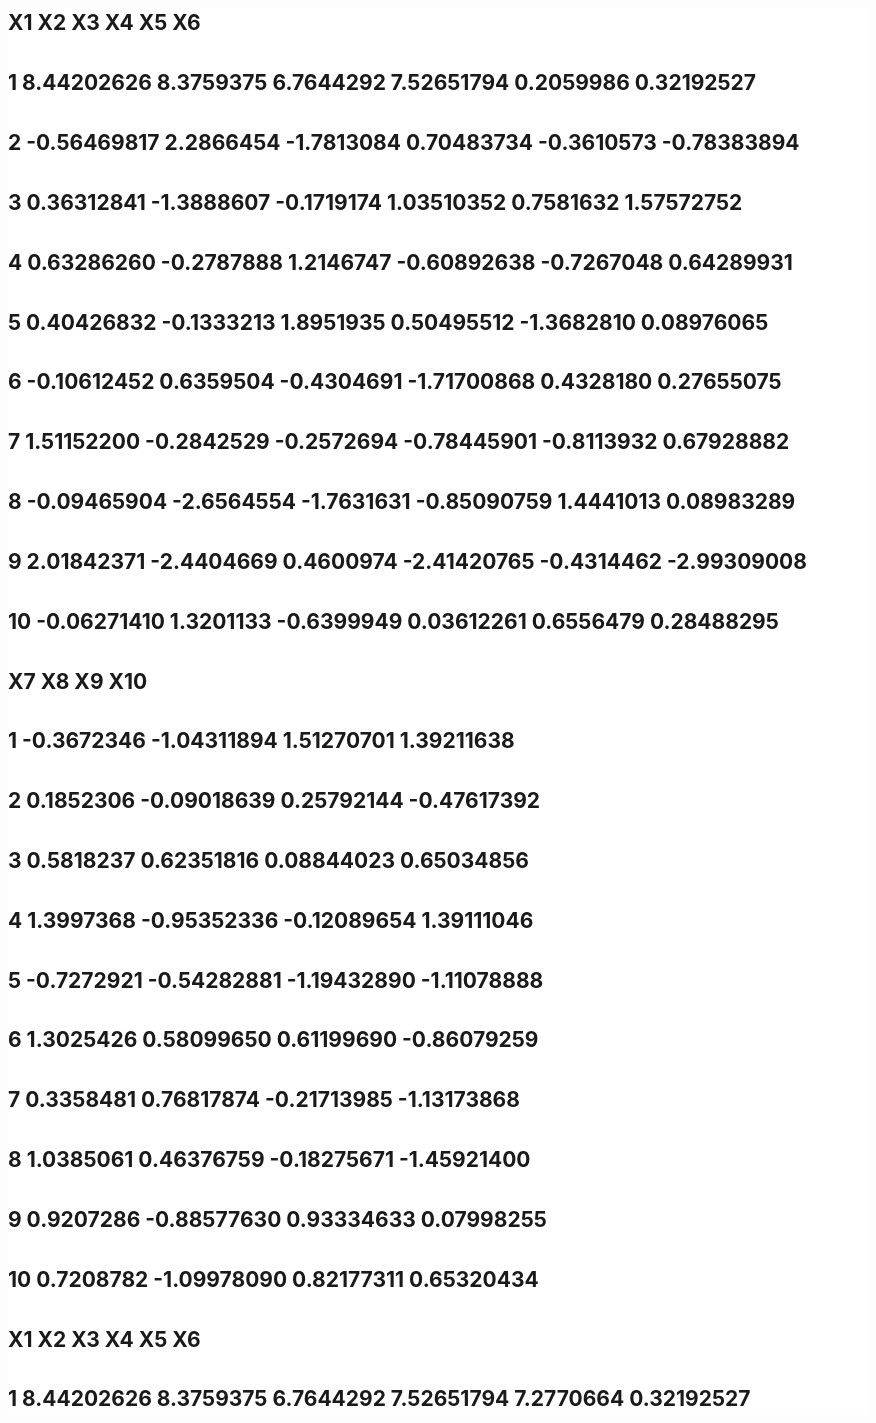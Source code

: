 ##             X1         X2         X3          X4         X5          X6
## 1   8.44202626  8.3759375  6.7644292  7.52651794  0.2059986  0.32192527
## 2  -0.56469817  2.2866454 -1.7813084  0.70483734 -0.3610573 -0.78383894
## 3   0.36312841 -1.3888607 -0.1719174  1.03510352  0.7581632  1.57572752
## 4   0.63286260 -0.2787888  1.2146747 -0.60892638 -0.7267048  0.64289931
## 5   0.40426832 -0.1333213  1.8951935  0.50495512 -1.3682810  0.08976065
## 6  -0.10612452  0.6359504 -0.4304691 -1.71700868  0.4328180  0.27655075
## 7   1.51152200 -0.2842529 -0.2572694 -0.78445901 -0.8113932  0.67928882
## 8  -0.09465904 -2.6564554 -1.7631631 -0.85090759  1.4441013  0.08983289
## 9   2.01842371 -2.4404669  0.4600974 -2.41420765 -0.4314462 -2.99309008
## 10 -0.06271410  1.3201133 -0.6399949  0.03612261  0.6556479  0.28488295
##            X7          X8          X9         X10
## 1  -0.3672346 -1.04311894  1.51270701  1.39211638
## 2   0.1852306 -0.09018639  0.25792144 -0.47617392
## 3   0.5818237  0.62351816  0.08844023  0.65034856
## 4   1.3997368 -0.95352336 -0.12089654  1.39111046
## 5  -0.7272921 -0.54282881 -1.19432890 -1.11078888
## 6   1.3025426  0.58099650  0.61199690 -0.86079259
## 7   0.3358481  0.76817874 -0.21713985 -1.13173868
## 8   1.0385061  0.46376759 -0.18275671 -1.45921400
## 9   0.9207286 -0.88577630  0.93334633  0.07998255
## 10  0.7208782 -1.09978090  0.82177311  0.65320434
##             X1         X2         X3          X4         X5          X6
## 1   8.44202626  8.3759375  6.7644292  7.52651794  7.2770664  0.32192527
